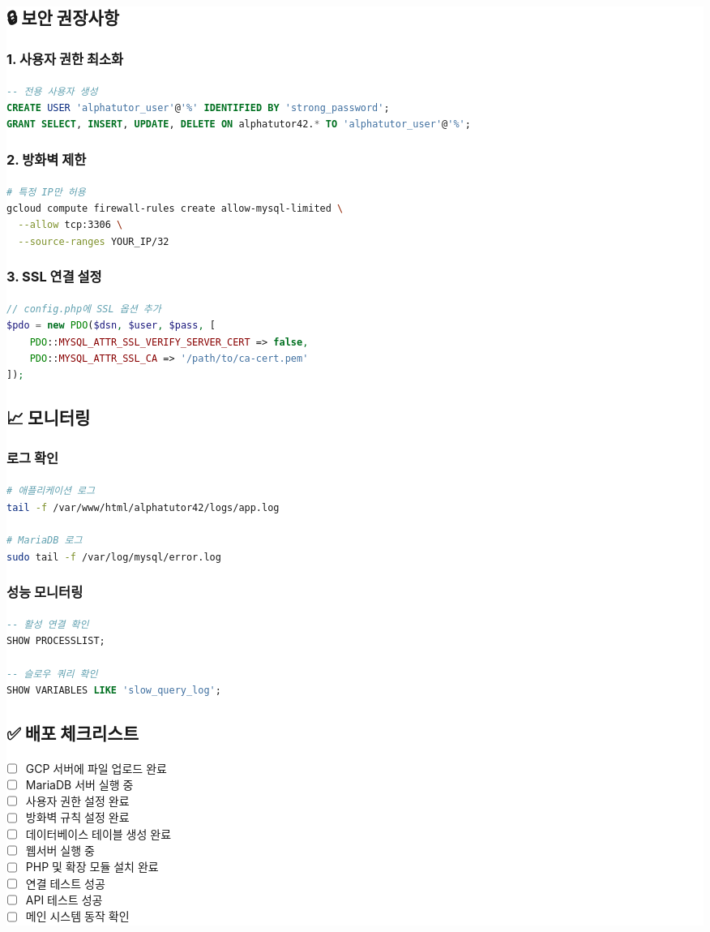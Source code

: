 ## 🔒 보안 권장사항

### 1. 사용자 권한 최소화
```sql
-- 전용 사용자 생성
CREATE USER 'alphatutor_user'@'%' IDENTIFIED BY 'strong_password';
GRANT SELECT, INSERT, UPDATE, DELETE ON alphatutor42.* TO 'alphatutor_user'@'%';
```

### 2. 방화벽 제한
```bash
# 특정 IP만 허용
gcloud compute firewall-rules create allow-mysql-limited \
  --allow tcp:3306 \
  --source-ranges YOUR_IP/32
```

### 3. SSL 연결 설정
```php
// config.php에 SSL 옵션 추가
$pdo = new PDO($dsn, $user, $pass, [
    PDO::MYSQL_ATTR_SSL_VERIFY_SERVER_CERT => false,
    PDO::MYSQL_ATTR_SSL_CA => '/path/to/ca-cert.pem'
]);
```

## 📈 모니터링

### 로그 확인
```bash
# 애플리케이션 로그
tail -f /var/www/html/alphatutor42/logs/app.log

# MariaDB 로그
sudo tail -f /var/log/mysql/error.log
```

### 성능 모니터링
```sql
-- 활성 연결 확인
SHOW PROCESSLIST;

-- 슬로우 쿼리 확인
SHOW VARIABLES LIKE 'slow_query_log';
```

## ✅ 배포 체크리스트

- [ ] GCP 서버에 파일 업로드 완료
- [ ] MariaDB 서버 실행 중
- [ ] 사용자 권한 설정 완료  
- [ ] 방화벽 규칙 설정 완료
- [ ] 데이터베이스 테이블 생성 완료
- [ ] 웹서버 실행 중
- [ ] PHP 및 확장 모듈 설치 완료
- [ ] 연결 테스트 성공
- [ ] API 테스트 성공
- [ ] 메인 시스템 동작 확인
